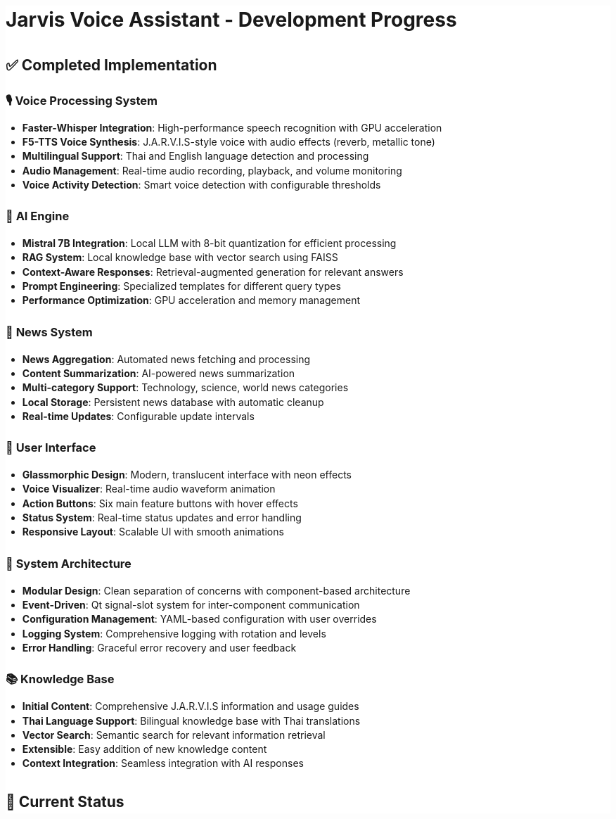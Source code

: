 # Jarvis Voice Assistant - Development Progress

## ✅ **Completed Implementation**

### 🎙️ **Voice Processing System**
- **Faster-Whisper Integration**: High-performance speech recognition with GPU acceleration
- **F5-TTS Voice Synthesis**: J.A.R.V.I.S-style voice with audio effects (reverb, metallic tone)
- **Multilingual Support**: Thai and English language detection and processing
- **Audio Management**: Real-time audio recording, playback, and volume monitoring
- **Voice Activity Detection**: Smart voice detection with configurable thresholds

### 🤖 **AI Engine**
- **Mistral 7B Integration**: Local LLM with 8-bit quantization for efficient processing
- **RAG System**: Local knowledge base with vector search using FAISS
- **Context-Aware Responses**: Retrieval-augmented generation for relevant answers
- **Prompt Engineering**: Specialized templates for different query types
- **Performance Optimization**: GPU acceleration and memory management

### 📰 **News System**
- **News Aggregation**: Automated news fetching and processing
- **Content Summarization**: AI-powered news summarization
- **Multi-category Support**: Technology, science, world news categories
- **Local Storage**: Persistent news database with automatic cleanup
- **Real-time Updates**: Configurable update intervals

### 🎨 **User Interface**
- **Glassmorphic Design**: Modern, translucent interface with neon effects
- **Voice Visualizer**: Real-time audio waveform animation
- **Action Buttons**: Six main feature buttons with hover effects
- **Status System**: Real-time status updates and error handling
- **Responsive Layout**: Scalable UI with smooth animations

### 🔧 **System Architecture**
- **Modular Design**: Clean separation of concerns with component-based architecture
- **Event-Driven**: Qt signal-slot system for inter-component communication
- **Configuration Management**: YAML-based configuration with user overrides
- **Logging System**: Comprehensive logging with rotation and levels
- **Error Handling**: Graceful error recovery and user feedback

### 📚 **Knowledge Base**
- **Initial Content**: Comprehensive J.A.R.V.I.S information and usage guides
- **Thai Language Support**: Bilingual knowledge base with Thai translations
- **Vector Search**: Semantic search for relevant information retrieval
- **Extensible**: Easy addition of new knowledge content
- **Context Integration**: Seamless integration with AI responses

## 🔄 **Current Status**

